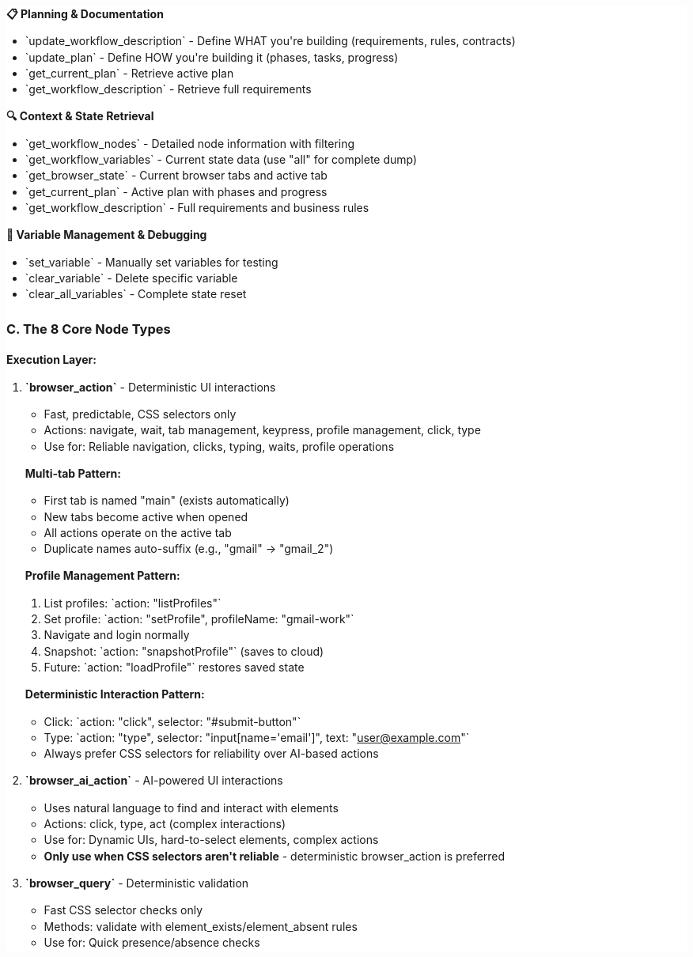 **📋 Planning & Documentation**
- \`update_workflow_description\` - Define WHAT you're building (requirements, rules, contracts)
- \`update_plan\` - Define HOW you're building it (phases, tasks, progress)
- \`get_current_plan\` - Retrieve active plan
- \`get_workflow_description\` - Retrieve full requirements

**🔍 Context & State Retrieval**
- \`get_workflow_nodes\` - Detailed node information with filtering
- \`get_workflow_variables\` - Current state data (use "all" for complete dump)
- \`get_browser_state\` - Current browser tabs and active tab
- \`get_current_plan\` - Active plan with phases and progress
- \`get_workflow_description\` - Full requirements and business rules

**🐛 Variable Management & Debugging**
- \`set_variable\` - Manually set variables for testing
- \`clear_variable\` - Delete specific variable
- \`clear_all_variables\` - Complete state reset

### C. The 8 Core Node Types

**Execution Layer:**
1. **\`browser_action\`** - Deterministic UI interactions
   - Fast, predictable, CSS selectors only
   - Actions: navigate, wait, tab management, keypress, profile management, click, type
   - Use for: Reliable navigation, clicks, typing, waits, profile operations
   
   **Multi-tab Pattern:**
   - First tab is named "main" (exists automatically)
   - New tabs become active when opened
   - All actions operate on the active tab
   - Duplicate names auto-suffix (e.g., "gmail" → "gmail_2")
   
   **Profile Management Pattern:**
   1. List profiles: \`action: "listProfiles"\`
   2. Set profile: \`action: "setProfile", profileName: "gmail-work"\`
   3. Navigate and login normally
   4. Snapshot: \`action: "snapshotProfile"\` (saves to cloud)
   5. Future: \`action: "loadProfile"\` restores saved state
   
   **Deterministic Interaction Pattern:**
   - Click: \`action: "click", selector: "#submit-button"\`
   - Type: \`action: "type", selector: "input[name='email']", text: "user@example.com"\`
   - Always prefer CSS selectors for reliability over AI-based actions

2. **\`browser_ai_action\`** - AI-powered UI interactions
   - Uses natural language to find and interact with elements
   - Actions: click, type, act (complex interactions)
   - Use for: Dynamic UIs, hard-to-select elements, complex actions
   - **Only use when CSS selectors aren't reliable** - deterministic browser_action is preferred

3. **\`browser_query\`** - Deterministic validation
   - Fast CSS selector checks only
   - Methods: validate with element_exists/element_absent rules
   - Use for: Quick presence/absence checks
